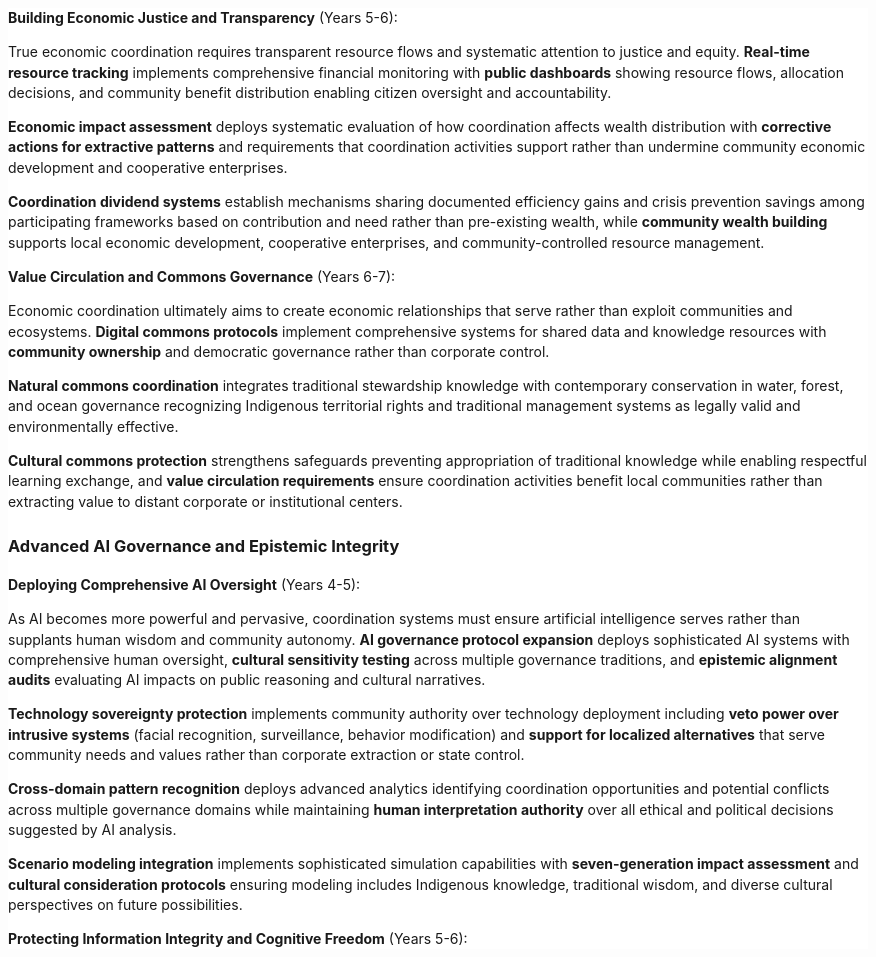 **Building Economic Justice and Transparency** (Years 5-6):

True economic coordination requires transparent resource flows and systematic attention to justice and equity. **Real-time resource tracking** implements comprehensive financial monitoring with **public dashboards** showing resource flows, allocation decisions, and community benefit distribution enabling citizen oversight and accountability.

**Economic impact assessment** deploys systematic evaluation of how coordination affects wealth distribution with **corrective actions for extractive patterns** and requirements that coordination activities support rather than undermine community economic development and cooperative enterprises.

**Coordination dividend systems** establish mechanisms sharing documented efficiency gains and crisis prevention savings among participating frameworks based on contribution and need rather than pre-existing wealth, while **community wealth building** supports local economic development, cooperative enterprises, and community-controlled resource management.

**Value Circulation and Commons Governance** (Years 6-7):

Economic coordination ultimately aims to create economic relationships that serve rather than exploit communities and ecosystems. **Digital commons protocols** implement comprehensive systems for shared data and knowledge resources with **community ownership** and democratic governance rather than corporate control.

**Natural commons coordination** integrates traditional stewardship knowledge with contemporary conservation in water, forest, and ocean governance recognizing Indigenous territorial rights and traditional management systems as legally valid and environmentally effective.

**Cultural commons protection** strengthens safeguards preventing appropriation of traditional knowledge while enabling respectful learning exchange, and **value circulation requirements** ensure coordination activities benefit local communities rather than extracting value to distant corporate or institutional centers.

### Advanced AI Governance and Epistemic Integrity

**Deploying Comprehensive AI Oversight** (Years 4-5):

As AI becomes more powerful and pervasive, coordination systems must ensure artificial intelligence serves rather than supplants human wisdom and community autonomy. **AI governance protocol expansion** deploys sophisticated AI systems with comprehensive human oversight, **cultural sensitivity testing** across multiple governance traditions, and **epistemic alignment audits** evaluating AI impacts on public reasoning and cultural narratives.

**Technology sovereignty protection** implements community authority over technology deployment including **veto power over intrusive systems** (facial recognition, surveillance, behavior modification) and **support for localized alternatives** that serve community needs and values rather than corporate extraction or state control.

**Cross-domain pattern recognition** deploys advanced analytics identifying coordination opportunities and potential conflicts across multiple governance domains while maintaining **human interpretation authority** over all ethical and political decisions suggested by AI analysis.

**Scenario modeling integration** implements sophisticated simulation capabilities with **seven-generation impact assessment** and **cultural consideration protocols** ensuring modeling includes Indigenous knowledge, traditional wisdom, and diverse cultural perspectives on future possibilities.

**Protecting Information Integrity and Cognitive Freedom** (Years 5-6):
